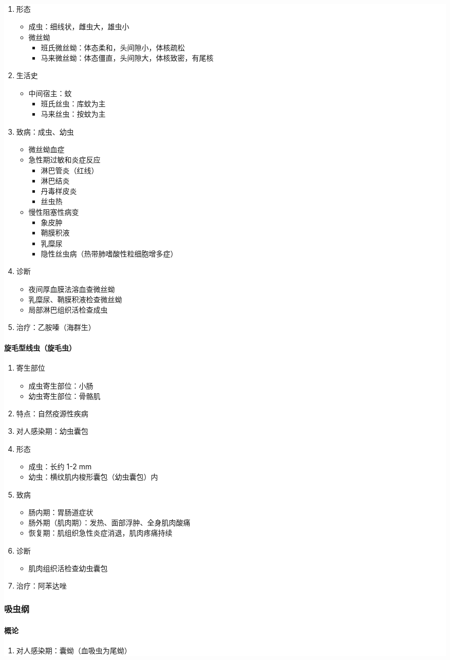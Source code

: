 1. 形态
    - 成虫：细线状，雌虫大，雄虫小
    - 微丝蚴
        - 班氏微丝蚴：体态柔和，头间隙小，体核疏松
        - 马来微丝蚴：体态僵直，头间隙大，体核致密，有尾核

1. 生活史
    - 中间宿主：蚊
        - 班氏丝虫：库蚊为主
        - 马来丝虫：按蚊为主

1. 致病：成虫、幼虫
    - 微丝蚴血症
    - 急性期过敏和炎症反应
        - 淋巴管炎（红线）
        - 淋巴结炎
        - 丹毒样皮炎
        - 丝虫热
    - 慢性阻塞性病变
        - 象皮肿
        - 鞘膜积液
        - 乳糜尿
        - 隐性丝虫病（热带肺嗜酸性粒细胞增多症）

1. 诊断
    - 夜间厚血膜法溶血查微丝蚴
    - 乳糜尿、鞘膜积液检查微丝蚴
    - 局部淋巴组织活检查成虫

1. 治疗：乙胺嗪（海群生）

#### 旋毛型线虫（旋毛虫）
1. 寄生部位
    - 成虫寄生部位：小肠
    - 幼虫寄生部位：骨骼肌
1. 特点：自然疫源性疾病
1. 对人感染期：幼虫囊包

1. 形态
    - 成虫：长约 1-2 mm
    - 幼虫：横纹肌内梭形囊包（幼虫囊包）内

1. 致病
    - 肠内期：胃肠道症状
    - 肠外期（肌肉期）：发热、面部浮肿、全身肌肉酸痛
    - 恢复期：肌组织急性炎症消退，肌肉疼痛持续

1. 诊断
    - 肌肉组织活检查幼虫囊包

1. 治疗：阿苯达唑

### 吸虫纲
#### 概论
1. 对人感染期：囊蚴（血吸虫为尾蚴）
